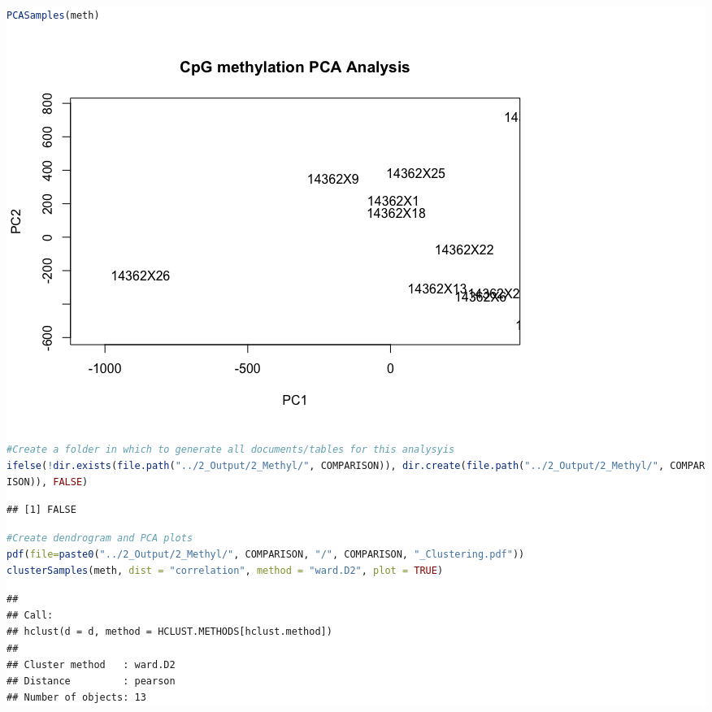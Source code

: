 ```r
PCASamples(meth)
```

![](PrePost_Analysis_MEP_files/figure-html/Methylation_visualization-2.png)

```r
#Create a folder in which to generate all documents/tables for this analysyis
ifelse(!dir.exists(file.path("../2_Output/2_Methyl/", COMPARISON)), dir.create(file.path("../2_Output/2_Methyl/", COMPARISON)), FALSE)
```

```
## [1] FALSE
```

```r
#Create dendrogram and PCA plots
pdf(file=paste0("../2_Output/2_Methyl/", COMPARISON, "/", COMPARISON, "_Clustering.pdf"))
clusterSamples(meth, dist = "correlation", method = "ward.D2", plot = TRUE)
```

```
## 
## Call:
## hclust(d = d, method = HCLUST.METHODS[hclust.method])
## 
## Cluster method   : ward.D2 
## Distance         : pearson 
## Number of objects: 13
```
